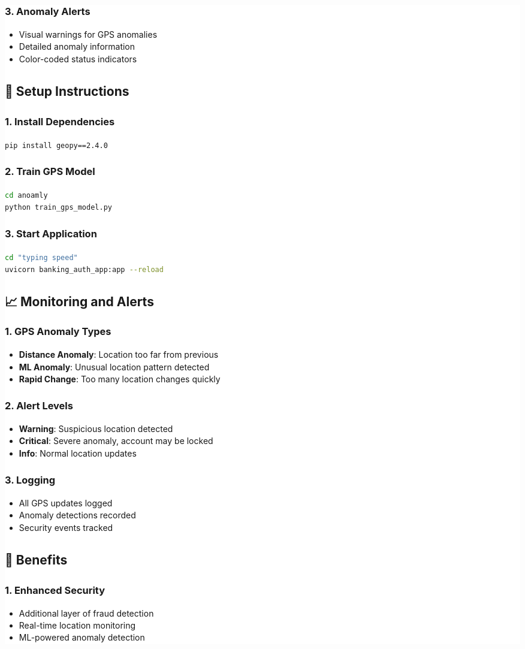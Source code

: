 ### 3. **Anomaly Alerts**
- Visual warnings for GPS anomalies
- Detailed anomaly information
- Color-coded status indicators

## 🔧 Setup Instructions

### 1. **Install Dependencies**
```bash
pip install geopy==2.4.0
```

### 2. **Train GPS Model**
```bash
cd anoamly
python train_gps_model.py
```

### 3. **Start Application**
```bash
cd "typing speed"
uvicorn banking_auth_app:app --reload
```

## 📈 Monitoring and Alerts

### 1. **GPS Anomaly Types**
- **Distance Anomaly**: Location too far from previous
- **ML Anomaly**: Unusual location pattern detected
- **Rapid Change**: Too many location changes quickly

### 2. **Alert Levels**
- **Warning**: Suspicious location detected
- **Critical**: Severe anomaly, account may be locked
- **Info**: Normal location updates

### 3. **Logging**
- All GPS updates logged
- Anomaly detections recorded
- Security events tracked

## 🎯 Benefits

### 1. **Enhanced Security**
- Additional layer of fraud detection
- Real-time location monitoring
- ML-powered anomaly detection
